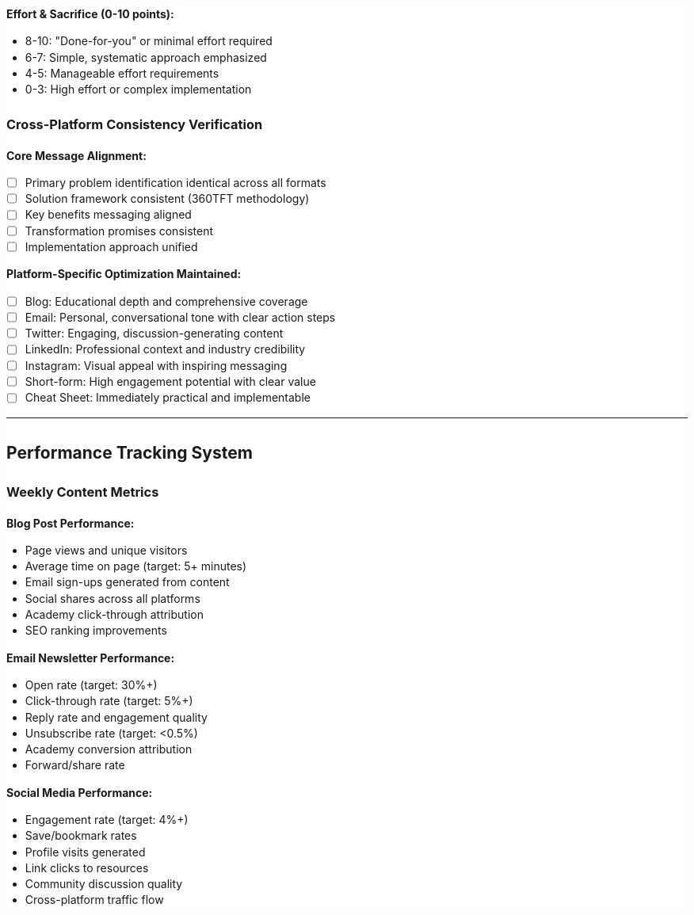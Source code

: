 **Effort & Sacrifice (0-10 points):**
- 8-10: "Done-for-you" or minimal effort required
- 6-7: Simple, systematic approach emphasized
- 4-5: Manageable effort requirements
- 0-3: High effort or complex implementation

### Cross-Platform Consistency Verification

**Core Message Alignment:**
- [ ] Primary problem identification identical across all formats
- [ ] Solution framework consistent (360TFT methodology)
- [ ] Key benefits messaging aligned
- [ ] Transformation promises consistent
- [ ] Implementation approach unified

**Platform-Specific Optimization Maintained:**
- [ ] Blog: Educational depth and comprehensive coverage
- [ ] Email: Personal, conversational tone with clear action steps
- [ ] Twitter: Engaging, discussion-generating content
- [ ] LinkedIn: Professional context and industry credibility
- [ ] Instagram: Visual appeal with inspiring messaging
- [ ] Short-form: High engagement potential with clear value
- [ ] Cheat Sheet: Immediately practical and implementable

---

## Performance Tracking System

### Weekly Content Metrics

**Blog Post Performance:**
- Page views and unique visitors
- Average time on page (target: 5+ minutes)
- Email sign-ups generated from content
- Social shares across all platforms
- Academy click-through attribution
- SEO ranking improvements

**Email Newsletter Performance:**
- Open rate (target: 30%+)
- Click-through rate (target: 5%+)
- Reply rate and engagement quality
- Unsubscribe rate (target: <0.5%)
- Academy conversion attribution
- Forward/share rate

**Social Media Performance:**
- Engagement rate (target: 4%+)
- Save/bookmark rates
- Profile visits generated
- Link clicks to resources
- Community discussion quality
- Cross-platform traffic flow
